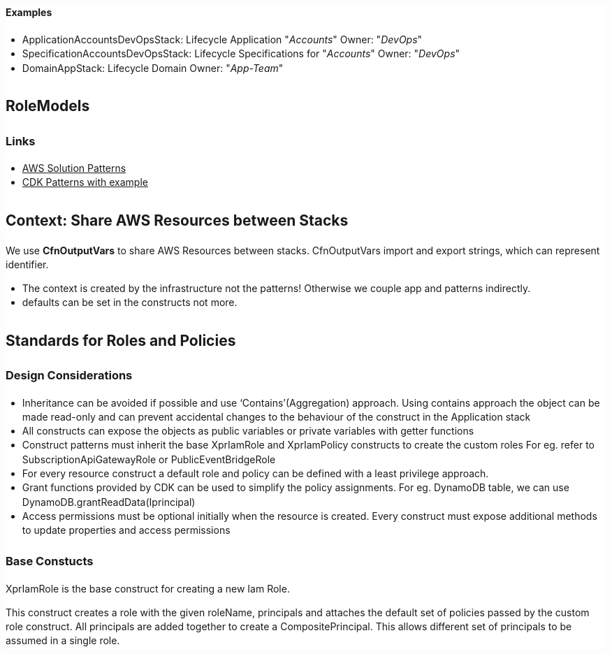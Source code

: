 #### Examples
- ApplicationAccountsDevOpsStack: Lifecycle Application "_Accounts_" Owner: "_DevOps_"
- SpecificationAccountsDevOpsStack: Lifecycle Specifications for "_Accounts_" Owner: "_DevOps_"
- DomainAppStack: Lifecycle Domain Owner: "_App-Team_"


## RoleModels

### Links
- [AWS Solution Patterns](https://aws.amazon.com/de/solutions/constructs/patterns/)
- [CDK Patterns with example](https://cdkpatterns.com/patterns/filter/?by=API%20Gateway%20HTTP%20API)


## Context: Share AWS Resources between Stacks

We use **CfnOutputVars** to share AWS Resources between stacks. CfnOutputVars import and export strings, which can represent identifier.
- The context is created by the infrastructure not the patterns! Otherwise we couple app and patterns indirectly.
- defaults can be set in the constructs not more.


## Standards for Roles and Policies

### Design Considerations

- Inheritance can be avoided if possible and use ‘Contains’(Aggregation) approach. Using contains approach the object can be made read-only and can prevent accidental changes to the behaviour of the construct in the Application stack
- All constructs can expose the objects as public variables or private variables with getter functions
- Construct patterns must inherit the base XprIamRole and XprIamPolicy constructs to create the custom roles
  For eg. refer to SubscriptionApiGatewayRole or PublicEventBridgeRole
- For every resource construct a default role and policy can be defined with a least privilege approach.
- Grant functions provided by CDK can be used to simplify the policy assignments. For eg. DynamoDB table, we can use DynamoDB.grantReadData(Iprincipal)
- Access permissions must be optional initially when the resource is created. Every construct must expose additional methods to update properties and access permissions

### Base Constucts

XprIamRole is the base construct for creating a new Iam Role.

This construct creates a role with the given roleName, principals and attaches the default set of policies
passed by the custom role construct. All principals are added together to create a CompositePrincipal.
This allows different set of principals to be assumed in a single role.
